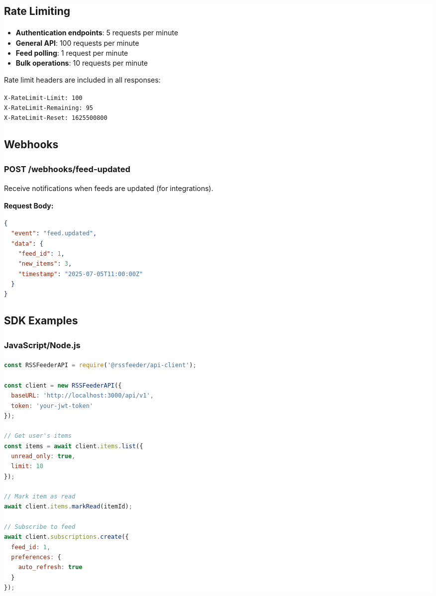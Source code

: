 ## Rate Limiting

- **Authentication endpoints**: 5 requests per minute
- **General API**: 100 requests per minute
- **Feed polling**: 1 request per minute
- **Bulk operations**: 10 requests per minute

Rate limit headers are included in all responses:
```
X-RateLimit-Limit: 100
X-RateLimit-Remaining: 95
X-RateLimit-Reset: 1625500800
```

## Webhooks

### POST /webhooks/feed-updated
Receive notifications when feeds are updated (for integrations).

**Request Body:**
```json
{
  "event": "feed.updated",
  "data": {
    "feed_id": 1,
    "new_items": 3,
    "timestamp": "2025-07-05T11:00:00Z"
  }
}
```

## SDK Examples

### JavaScript/Node.js

```javascript
const RSSFeederAPI = require('@rssfeeder/api-client');

const client = new RSSFeederAPI({
  baseURL: 'http://localhost:3000/api/v1',
  token: 'your-jwt-token'
});

// Get user's items
const items = await client.items.list({
  unread_only: true,
  limit: 10
});

// Mark item as read
await client.items.markRead(itemId);

// Subscribe to feed
await client.subscriptions.create({
  feed_id: 1,
  preferences: {
    auto_refresh: true
  }
});
```
